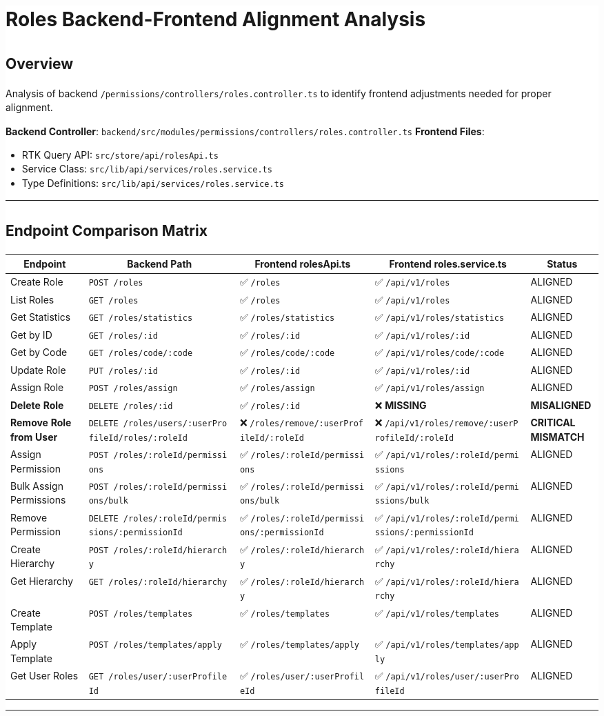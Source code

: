 # Roles Backend-Frontend Alignment Analysis

## Overview

Analysis of backend `/permissions/controllers/roles.controller.ts` to identify frontend adjustments needed for proper alignment.

**Backend Controller**: `backend/src/modules/permissions/controllers/roles.controller.ts`
**Frontend Files**:
- RTK Query API: `src/store/api/rolesApi.ts`
- Service Class: `src/lib/api/services/roles.service.ts`
- Type Definitions: `src/lib/api/services/roles.service.ts`

---

## Endpoint Comparison Matrix

| Endpoint | Backend Path | Frontend rolesApi.ts | Frontend roles.service.ts | Status |
|----------|--------------|---------------------|---------------------------|---------|
| Create Role | `POST /roles` | ✅ `/roles` | ✅ `/api/v1/roles` | ALIGNED |
| List Roles | `GET /roles` | ✅ `/roles` | ✅ `/api/v1/roles` | ALIGNED |
| Get Statistics | `GET /roles/statistics` | ✅ `/roles/statistics` | ✅ `/api/v1/roles/statistics` | ALIGNED |
| Get by ID | `GET /roles/:id` | ✅ `/roles/:id` | ✅ `/api/v1/roles/:id` | ALIGNED |
| Get by Code | `GET /roles/code/:code` | ✅ `/roles/code/:code` | ✅ `/api/v1/roles/code/:code` | ALIGNED |
| Update Role | `PUT /roles/:id` | ✅ `/roles/:id` | ✅ `/api/v1/roles/:id` | ALIGNED |
| Assign Role | `POST /roles/assign` | ✅ `/roles/assign` | ✅ `/api/v1/roles/assign` | ALIGNED |
| **Delete Role** | `DELETE /roles/:id` | ✅ `/roles/:id` | ❌ **MISSING** | **MISALIGNED** |
| **Remove Role from User** | `DELETE /roles/users/:userProfileId/roles/:roleId` | ❌ `/roles/remove/:userProfileId/:roleId` | ❌ `/api/v1/roles/remove/:userProfileId/:roleId` | **CRITICAL MISMATCH** |
| Assign Permission | `POST /roles/:roleId/permissions` | ✅ `/roles/:roleId/permissions` | ✅ `/api/v1/roles/:roleId/permissions` | ALIGNED |
| Bulk Assign Permissions | `POST /roles/:roleId/permissions/bulk` | ✅ `/roles/:roleId/permissions/bulk` | ✅ `/api/v1/roles/:roleId/permissions/bulk` | ALIGNED |
| Remove Permission | `DELETE /roles/:roleId/permissions/:permissionId` | ✅ `/roles/:roleId/permissions/:permissionId` | ✅ `/api/v1/roles/:roleId/permissions/:permissionId` | ALIGNED |
| Create Hierarchy | `POST /roles/:roleId/hierarchy` | ✅ `/roles/:roleId/hierarchy` | ✅ `/api/v1/roles/:roleId/hierarchy` | ALIGNED |
| Get Hierarchy | `GET /roles/:roleId/hierarchy` | ✅ `/roles/:roleId/hierarchy` | ✅ `/api/v1/roles/:roleId/hierarchy` | ALIGNED |
| Create Template | `POST /roles/templates` | ✅ `/roles/templates` | ✅ `/api/v1/roles/templates` | ALIGNED |
| Apply Template | `POST /roles/templates/apply` | ✅ `/roles/templates/apply` | ✅ `/api/v1/roles/templates/apply` | ALIGNED |
| Get User Roles | `GET /roles/user/:userProfileId` | ✅ `/roles/user/:userProfileId` | ✅ `/api/v1/roles/user/:userProfileId` | ALIGNED |

---
